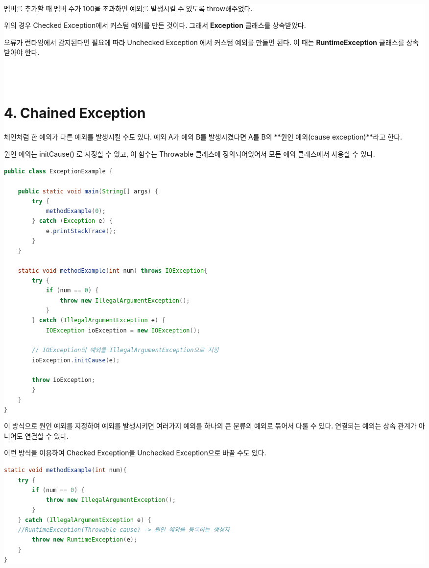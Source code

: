 멤버를 추가할 때 멤버 수가 100을 초과하면 예외를 발생시킬 수 있도록 throw해주었다.

위의 경우 Checked Exception에서 커스텀 예외를 만든 것이다. 그래서 **Exception** 클래스를 상속받았다.

오류가 런타임에서 감지된다면 필요에 따라 Unchecked Exception 에서  커스텀 예외를 만들면 된다. 
이 때는 **RuntimeException** 클래스를 상속받아야 한다.

<br/><br/>

# 4. Chained Exception

체인처럼 한 예외가 다른 예외를 발생시킬 수도 있다. 
예외 A가 예외 B를 발생시켰다면 A를 B의 **원인 예외(cause exception)**라고 한다.

원인 예외는 initCause() 로 지정할 수 있고, 이 함수는 Throwable 클래스에 정의되어있어서 모든 예외 클래스에서 사용할 수 있다.

```java
public class ExceptionExample {

    public static void main(String[] args) {
        try {
            methodExample(0);
        } catch (Exception e) {
            e.printStackTrace();
        }
    }

    static void methodExample(int num) throws IOException{
        try {
            if (num == 0) {
                throw new IllegalArgumentException();
            }
        } catch (IllegalArgumentException e) {
            IOException ioException = new IOException();
            
	    // IOException의 예외를 IllegalArgumentException으로 지정
	    ioException.initCause(e);
            
	    throw ioException;
        }
    }
}
```

이 방식으로 원인 예외를 지정하여 예외를 발생시키면 여러가지 예외를 하나의 큰 분류의 예외로 묶어서 다룰 수 있다. 
연결되는 예외는 상속 관계가 아니어도 연결할 수 있다.

이런 방식을 이용하여 Checked Exception을 Unchecked Exception으로 바꿀 수도 있다.

```java
static void methodExample(int num){
    try {
        if (num == 0) {
            throw new IllegalArgumentException();
        }
    } catch (IllegalArgumentException e) {
	//RuntimeException(Throwable cause) -> 원인 예외를 등록하는 생성자
        throw new RuntimeException(e); 
    }
}
```
